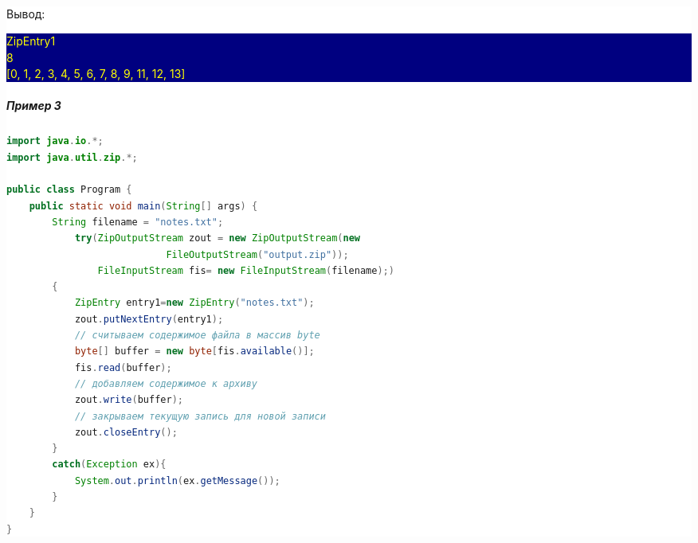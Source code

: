 Вывод:
<p style="background-color: navy; color: yellow">
ZipEntry1<br>
8<br>
[0, 1, 2, 3, 4, 5, 6, 7, 8, 9, 11, 12, 13]</p>

##### Пример 3 #####

```java
import java.io.*;
import java.util.zip.*;
  
public class Program {
    public static void main(String[] args) {
        String filename = "notes.txt";
	        try(ZipOutputStream zout = new ZipOutputStream(new 	
							FileOutputStream("output.zip"));
                FileInputStream fis= new FileInputStream(filename);)
        {
            ZipEntry entry1=new ZipEntry("notes.txt");
            zout.putNextEntry(entry1);
            // считываем содержимое файла в массив byte
            byte[] buffer = new byte[fis.available()];
            fis.read(buffer);
            // добавляем содержимое к архиву
            zout.write(buffer);
            // закрываем текущую запись для новой записи
            zout.closeEntry();
        }
        catch(Exception ex){
	        System.out.println(ex.getMessage());
        } 
    } 
}